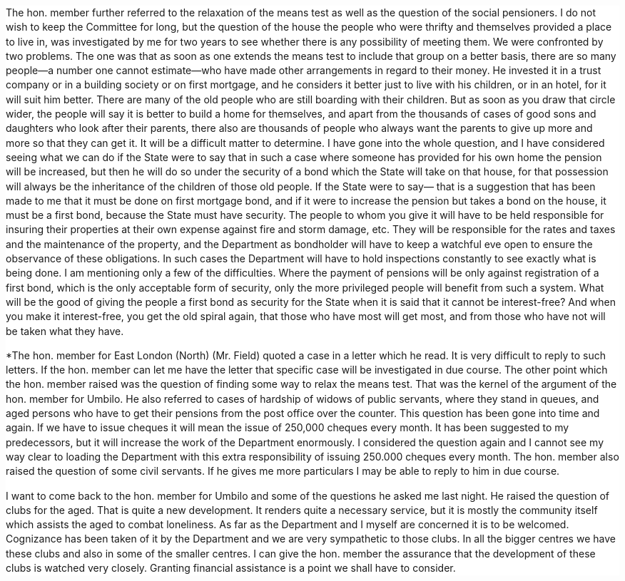 <p>The hon. member further referred to the relaxation of the means test as well as the question of the social pensioners. I do not wish to keep the Committee for long, but the question of the house the people who were thrifty and themselves provided a place to live in, was investigated by me for two years to see whether there is any possibility of meeting them. We were confronted by two problems. The one was that as soon as one extends the means test to include that group on a better basis, there are so many people&#x2014;a number one cannot estimate&#x2014;who have made other arrangements in regard to their money. He invested it in a trust company or in a building society or on first mortgage, and he considers it better just to live with his children, or in an hotel, for it will suit him better. There are many of the old people who are still boarding with their children. But as soon as you draw that circle wider, the people will say it is better to build a home for themselves, and apart from the thousands of cases of good sons and daughters who look after their parents, there also are thousands of people who always want the parents to give up more and more so that they can get it. It will be a difficult matter to determine. I have gone into the whole question, and I have considered seeing what we can do if the State were to say that in such a case where someone has provided for his own home the pension will be increased, but then he will do so under the security of a bond which the State will take on that house, for that possession will always be the inheritance of the children of those old people. If the State were to say&#x2014; that is a suggestion that has been made to me that it must be done on first mortgage bond, and if it were to increase the pension but takes a bond on the house, it must be a first bond, because the State must have security. The people to whom you give it will have to be held responsible for insuring their properties at their own expense against fire and storm damage, etc. They will be responsible for the rates and taxes and the maintenance of the property, and the Department as bondholder will have to keep a watchful eve open to ensure the observance of these obligations. In such cases the Department will have to hold inspections constantly to see exactly what is being done. I am mentioning only a few of the difficulties. Where the payment of pensions will be only against registration of a first bond, which is the only acceptable form of security, only the more privileged people will benefit from such a system. What will be the good of giving the people a first bond as security for the State when it is said that it cannot be interest-free? And when you make it interest-free, you get the old spiral again, that those who have most will get most, and from those who have not will be taken what they have.</p>

<p>*The hon. member for East London (North) (Mr. Field) quoted a case in a letter which he read. It is very difficult to reply to such letters. If the hon. member can let me have the letter that specific case will be investigated in due course. The other point which the hon. member raised was the question of finding some way to relax the means test. That was the kernel of the argument of the hon. member for Umbilo. He also referred to cases of hardship of widows of public servants, where they stand in queues, and aged persons who have to get their pensions from the post office over the counter. This question has been gone into time and again. If we have to issue cheques it will mean the issue of 250,000 cheques every month. It has been suggested to my predecessors, but it will increase the work of the Department enormously. I considered the question again and I cannot see my way clear to loading the Department with this extra responsibility of issuing 250.000 cheques every month. The hon. member also raised the question of some civil servants. If he gives me more particulars I may be able to reply to him in due course.</p>

<p>I want to come back to the hon. member for Umbilo and some of the questions he asked me last night. He raised the question of clubs for the aged. That is quite a new development. It renders quite a necessary service, but it is mostly the community itself which assists the aged to combat loneliness. As far as the Department and I myself are concerned it is to be welcomed. Cognizance has been taken of it by the Department and we are very sympathetic to those clubs. In all the bigger centres we have these clubs and also in some of the smaller centres. I can give the hon. member the assurance that the development of these clubs is watched very closely. Granting financial assistance is a point we shall have to consider.</p>
